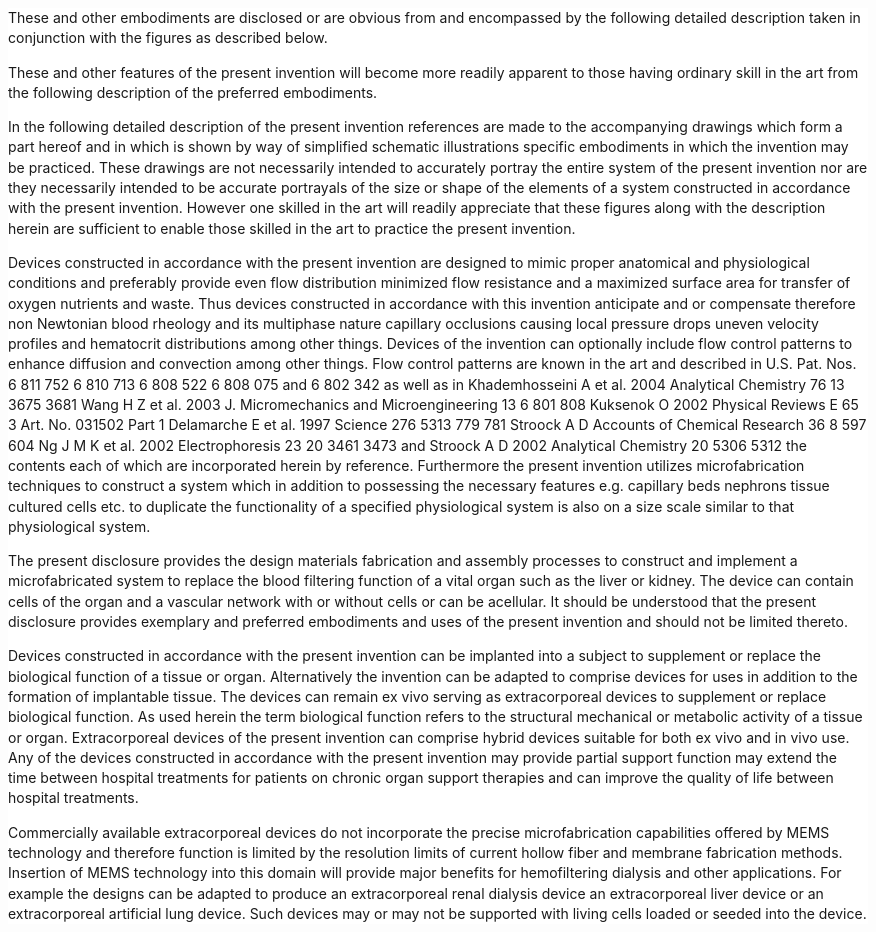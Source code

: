 These and other embodiments are disclosed or are obvious from and encompassed by the following detailed description taken in conjunction with the figures as described below.

These and other features of the present invention will become more readily apparent to those having ordinary skill in the art from the following description of the preferred embodiments.

In the following detailed description of the present invention references are made to the accompanying drawings which form a part hereof and in which is shown by way of simplified schematic illustrations specific embodiments in which the invention may be practiced. These drawings are not necessarily intended to accurately portray the entire system of the present invention nor are they necessarily intended to be accurate portrayals of the size or shape of the elements of a system constructed in accordance with the present invention. However one skilled in the art will readily appreciate that these figures along with the description herein are sufficient to enable those skilled in the art to practice the present invention.

Devices constructed in accordance with the present invention are designed to mimic proper anatomical and physiological conditions and preferably provide even flow distribution minimized flow resistance and a maximized surface area for transfer of oxygen nutrients and waste. Thus devices constructed in accordance with this invention anticipate and or compensate therefore non Newtonian blood rheology and its multiphase nature capillary occlusions causing local pressure drops uneven velocity profiles and hematocrit distributions among other things. Devices of the invention can optionally include flow control patterns to enhance diffusion and convection among other things. Flow control patterns are known in the art and described in U.S. Pat. Nos. 6 811 752 6 810 713 6 808 522 6 808 075 and 6 802 342 as well as in Khademhosseini A et al. 2004 Analytical Chemistry 76 13 3675 3681 Wang H Z et al. 2003 J. Micromechanics and Microengineering 13 6 801 808 Kuksenok O 2002 Physical Reviews E 65 3 Art. No. 031502 Part 1 Delamarche E et al. 1997 Science 276 5313 779 781 Stroock A D Accounts of Chemical Research 36 8 597 604 Ng J M K et al. 2002 Electrophoresis 23 20 3461 3473 and Stroock A D 2002 Analytical Chemistry 20 5306 5312 the contents each of which are incorporated herein by reference. Furthermore the present invention utilizes microfabrication techniques to construct a system which in addition to possessing the necessary features e.g. capillary beds nephrons tissue cultured cells etc. to duplicate the functionality of a specified physiological system is also on a size scale similar to that physiological system.

The present disclosure provides the design materials fabrication and assembly processes to construct and implement a microfabricated system to replace the blood filtering function of a vital organ such as the liver or kidney. The device can contain cells of the organ and a vascular network with or without cells or can be acellular. It should be understood that the present disclosure provides exemplary and preferred embodiments and uses of the present invention and should not be limited thereto.

Devices constructed in accordance with the present invention can be implanted into a subject to supplement or replace the biological function of a tissue or organ. Alternatively the invention can be adapted to comprise devices for uses in addition to the formation of implantable tissue. The devices can remain ex vivo serving as extracorporeal devices to supplement or replace biological function. As used herein the term biological function refers to the structural mechanical or metabolic activity of a tissue or organ. Extracorporeal devices of the present invention can comprise hybrid devices suitable for both ex vivo and in vivo use. Any of the devices constructed in accordance with the present invention may provide partial support function may extend the time between hospital treatments for patients on chronic organ support therapies and can improve the quality of life between hospital treatments.

Commercially available extracorporeal devices do not incorporate the precise microfabrication capabilities offered by MEMS technology and therefore function is limited by the resolution limits of current hollow fiber and membrane fabrication methods. Insertion of MEMS technology into this domain will provide major benefits for hemofiltering dialysis and other applications. For example the designs can be adapted to produce an extracorporeal renal dialysis device an extracorporeal liver device or an extracorporeal artificial lung device. Such devices may or may not be supported with living cells loaded or seeded into the device.
